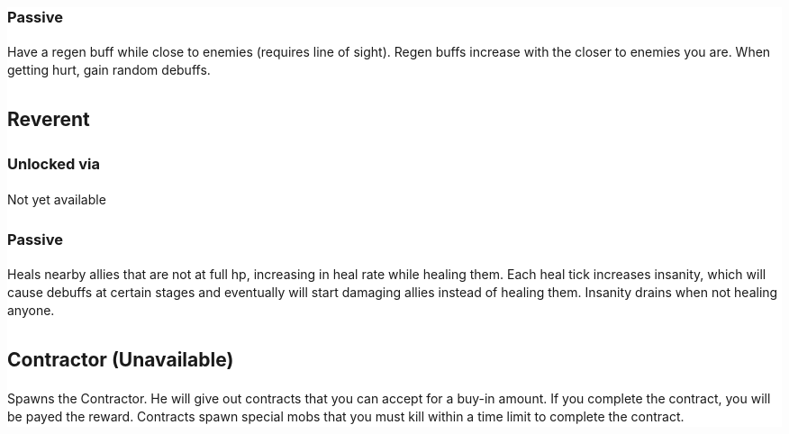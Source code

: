 ### Passive
Have a regen buff while close to enemies (requires line of sight). Regen buffs increase with the closer to enemies you are. When getting hurt, gain random debuffs.

## Reverent
### Unlocked via
Not yet available

### Passive
Heals nearby allies that are not at full hp, increasing in heal rate while healing them. Each heal tick increases insanity, which will cause debuffs at certain stages and eventually will start damaging allies instead of healing them. Insanity drains when not healing anyone.

## Contractor (Unavailable)
Spawns the Contractor. He will give out contracts that you can accept for a buy-in amount. If you complete the contract, you will be payed the reward. Contracts spawn special mobs that you must kill within a time limit to complete the contract.
